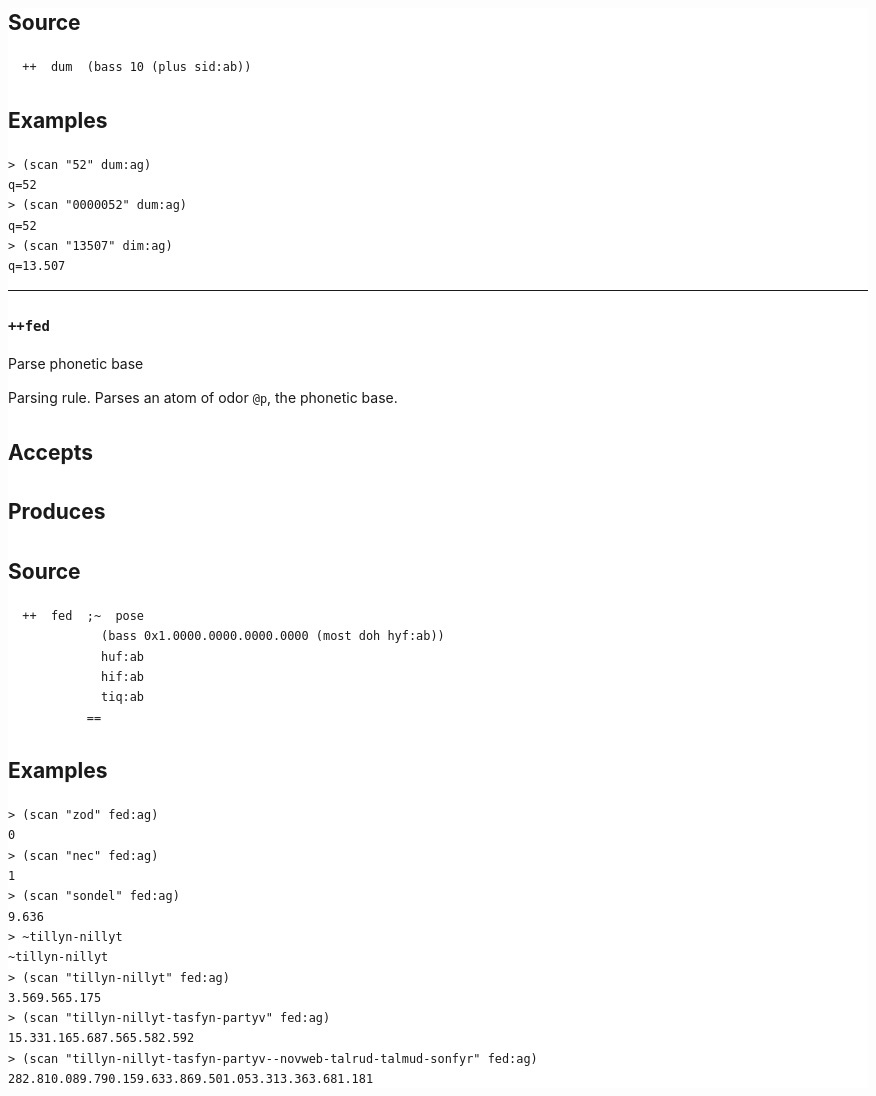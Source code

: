 Source
------

      ++  dum  (bass 10 (plus sid:ab))

Examples
--------

    > (scan "52" dum:ag)
    q=52
    > (scan "0000052" dum:ag)
    q=52
    > (scan "13507" dim:ag)
    q=13.507

------------------------------------------------------------------------

### `++fed`

Parse phonetic base

Parsing rule. Parses an atom of odor `@p`, the phonetic base.

Accepts
-------

Produces
--------

Source
------

      ++  fed  ;~  pose
                 (bass 0x1.0000.0000.0000.0000 (most doh hyf:ab))
                 huf:ab
                 hif:ab
                 tiq:ab
               ==

Examples
--------

    > (scan "zod" fed:ag)
    0
    > (scan "nec" fed:ag)
    1
    > (scan "sondel" fed:ag)
    9.636
    > ~tillyn-nillyt
    ~tillyn-nillyt
    > (scan "tillyn-nillyt" fed:ag)
    3.569.565.175
    > (scan "tillyn-nillyt-tasfyn-partyv" fed:ag)
    15.331.165.687.565.582.592
    > (scan "tillyn-nillyt-tasfyn-partyv--novweb-talrud-talmud-sonfyr" fed:ag)
    282.810.089.790.159.633.869.501.053.313.363.681.181
